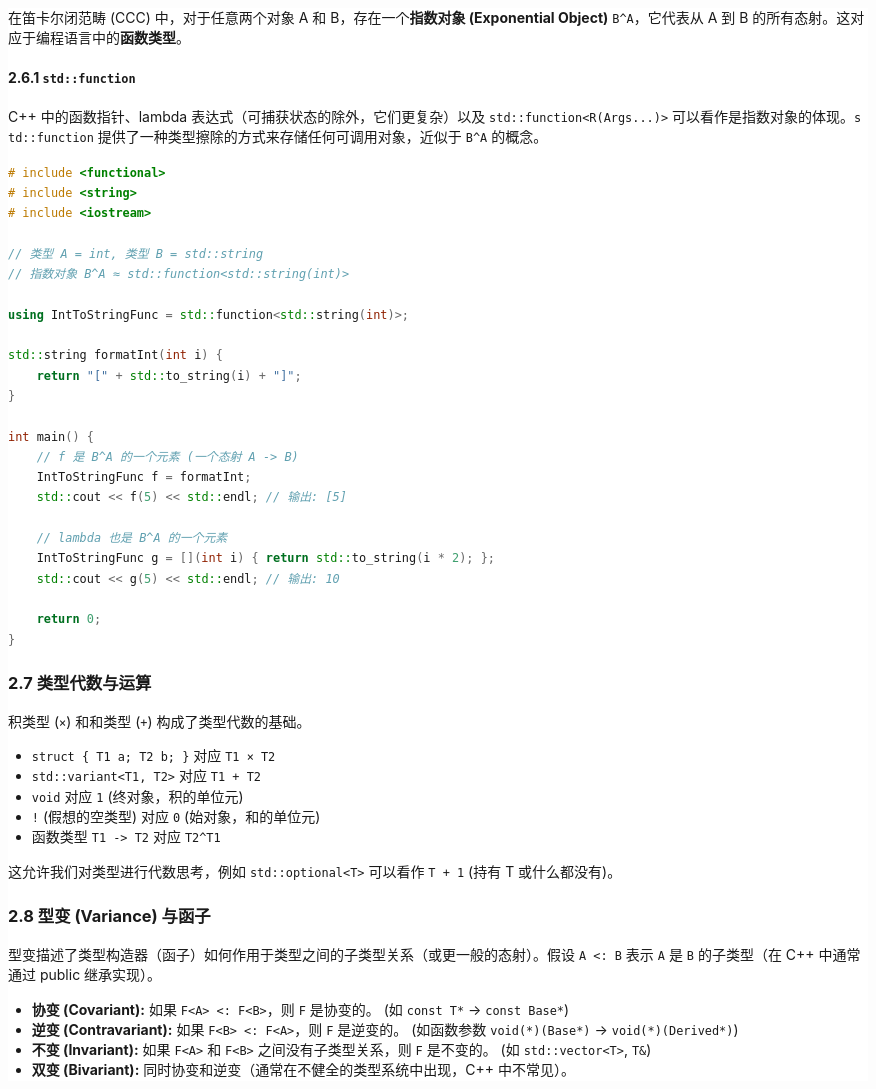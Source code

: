 在笛卡尔闭范畴 (CCC) 中，对于任意两个对象 A 和 B，存在一个**指数对象 (Exponential Object)** `B^A`，它代表从 A 到 B 的所有态射。这对应于编程语言中的**函数类型**。

#### 2.6.1 `std::function`

C++ 中的函数指针、lambda 表达式（可捕获状态的除外，它们更复杂）以及 `std::function<R(Args...)>` 可以看作是指数对象的体现。`std::function` 提供了一种类型擦除的方式来存储任何可调用对象，近似于 `B^A` 的概念。

```cpp
# include <functional>
# include <string>
# include <iostream>

// 类型 A = int, 类型 B = std::string
// 指数对象 B^A ≈ std::function<std::string(int)>

using IntToStringFunc = std::function<std::string(int)>;

std::string formatInt(int i) {
    return "[" + std::to_string(i) + "]";
}

int main() {
    // f 是 B^A 的一个元素 (一个态射 A -> B)
    IntToStringFunc f = formatInt;
    std::cout << f(5) << std::endl; // 输出: [5]

    // lambda 也是 B^A 的一个元素
    IntToStringFunc g = [](int i) { return std::to_string(i * 2); };
    std::cout << g(5) << std::endl; // 输出: 10

    return 0;
}
```

### 2.7 类型代数与运算

积类型 (`×`) 和和类型 (`+`) 构成了类型代数的基础。

- `struct { T1 a; T2 b; }` 对应 `T1 × T2`
- `std::variant<T1, T2>` 对应 `T1 + T2`
- `void` 对应 `1` (终对象，积的单位元)
- `!` (假想的空类型) 对应 `0` (始对象，和的单位元)
- 函数类型 `T1 -> T2` 对应 `T2^T1`

这允许我们对类型进行代数思考，例如 `std::optional<T>` 可以看作 `T + 1` (持有 T 或什么都没有)。

### 2.8 型变 (Variance) 与函子

型变描述了类型构造器（函子）如何作用于类型之间的子类型关系（或更一般的态射）。假设 `A <: B` 表示 `A` 是 `B` 的子类型（在 C++ 中通常通过 public 继承实现）。

- **协变 (Covariant):** 如果 `F<A> <: F<B>`，则 `F` 是协变的。 (如 `const T*` -> `const Base*`)
- **逆变 (Contravariant):** 如果 `F<B> <: F<A>`，则 `F` 是逆变的。 (如函数参数 `void(*)(Base*)` -> `void(*)(Derived*)`)
- **不变 (Invariant):** 如果 `F<A>` 和 `F<B>` 之间没有子类型关系，则 `F` 是不变的。 (如 `std::vector<T>`, `T&`)
- **双变 (Bivariant):** 同时协变和逆变（通常在不健全的类型系统中出现，C++ 中不常见）。
